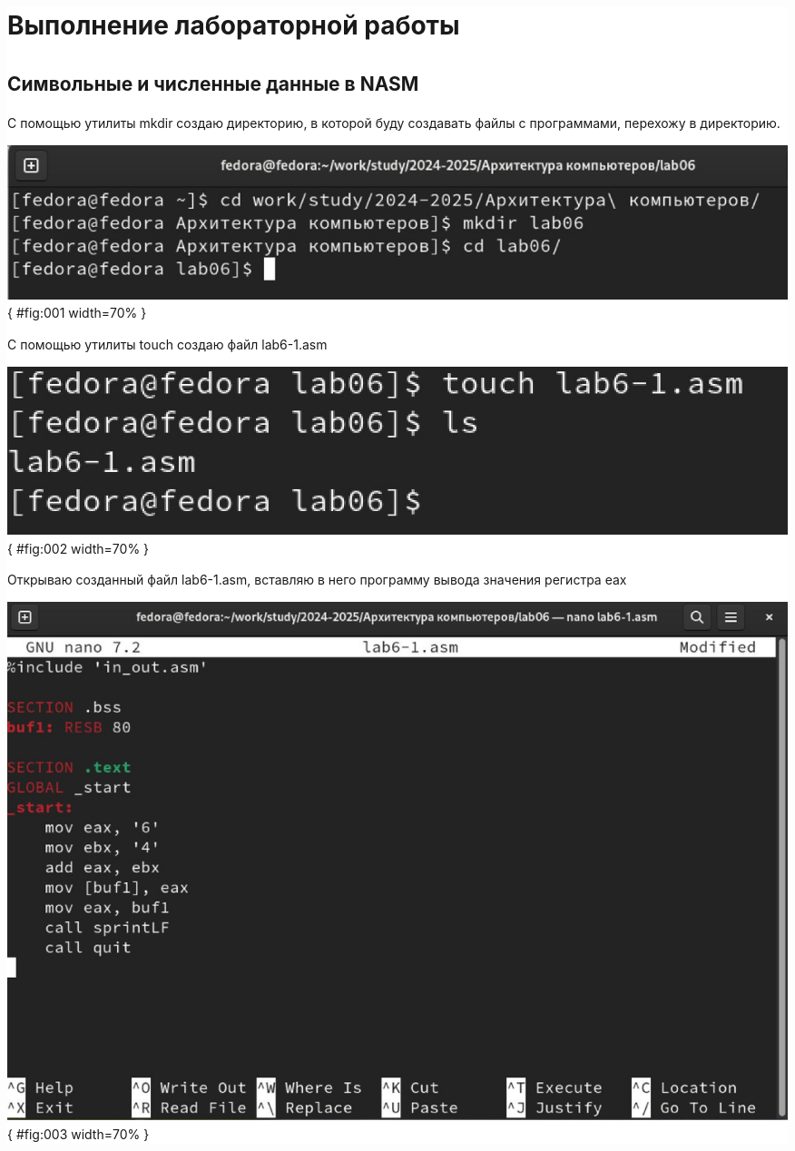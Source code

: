 # Выполнение лабораторной работы

## Символьные и численные данные в NASM

С помощью утилиты mkdir создаю директорию, в которой буду создавать файлы с программами, перехожу в директорию.

![](image/1.jpg){ #fig:001 width=70% }

С помощью утилиты touch создаю файл lab6-1.asm

![](image/2.jpg){ #fig:002 width=70% }

Открываю созданный файл lab6-1.asm, вставляю в него программу вывода значения регистра eax

![](image/3.jpg){ #fig:003 width=70% }